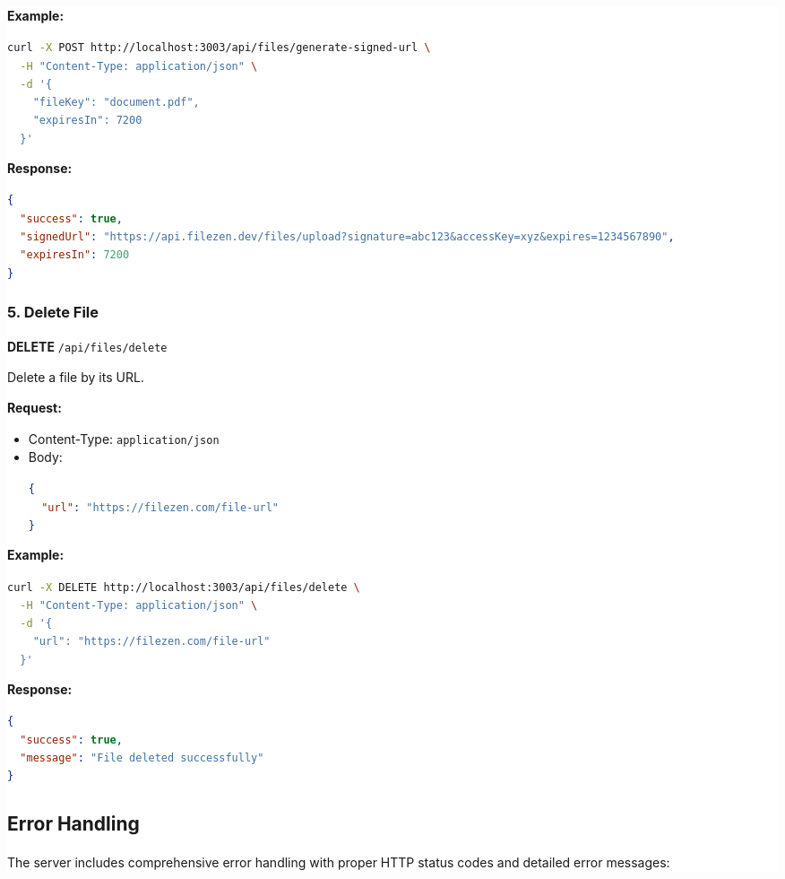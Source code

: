 **Example:**
```bash
curl -X POST http://localhost:3003/api/files/generate-signed-url \
  -H "Content-Type: application/json" \
  -d '{
    "fileKey": "document.pdf",
    "expiresIn": 7200
  }'
```

**Response:**
```json
{
  "success": true,
  "signedUrl": "https://api.filezen.dev/files/upload?signature=abc123&accessKey=xyz&expires=1234567890",
  "expiresIn": 7200
}
```

### 5. Delete File
**DELETE** `/api/files/delete`

Delete a file by its URL.

**Request:**
- Content-Type: `application/json`
- Body:
  ```json
  {
    "url": "https://filezen.com/file-url"
  }
  ```

**Example:**
```bash
curl -X DELETE http://localhost:3003/api/files/delete \
  -H "Content-Type: application/json" \
  -d '{
    "url": "https://filezen.com/file-url"
  }'
```

**Response:**
```json
{
  "success": true,
  "message": "File deleted successfully"
}
```

## Error Handling

The server includes comprehensive error handling with proper HTTP status codes and detailed error messages:

